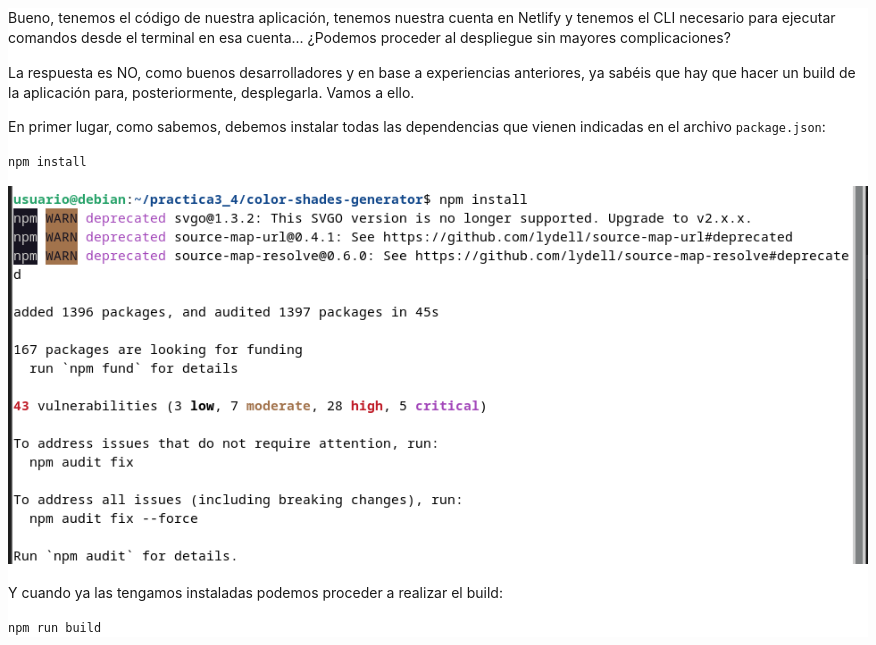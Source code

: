 Bueno, tenemos el código de nuestra aplicación, tenemos nuestra cuenta en Netlify y tenemos el CLI necesario para ejecutar comandos desde el terminal en esa cuenta... ¿Podemos proceder al despliegue sin mayores complicaciones?

La respuesta es NO, como buenos desarrolladores y en base a experiencias anteriores, ya sabéis que hay que hacer un build de la aplicación para, posteriormente, desplegarla. Vamos a ello.

En primer lugar, como sabemos, debemos instalar todas las dependencias que vienen indicadas en el archivo `package.json`:

`npm install`

![alt text](assets/imagenes/practicas/PaaS/Practica/image-18.png)

Y cuando ya las tengamos instaladas podemos proceder a realizar el build:

`npm run build`

